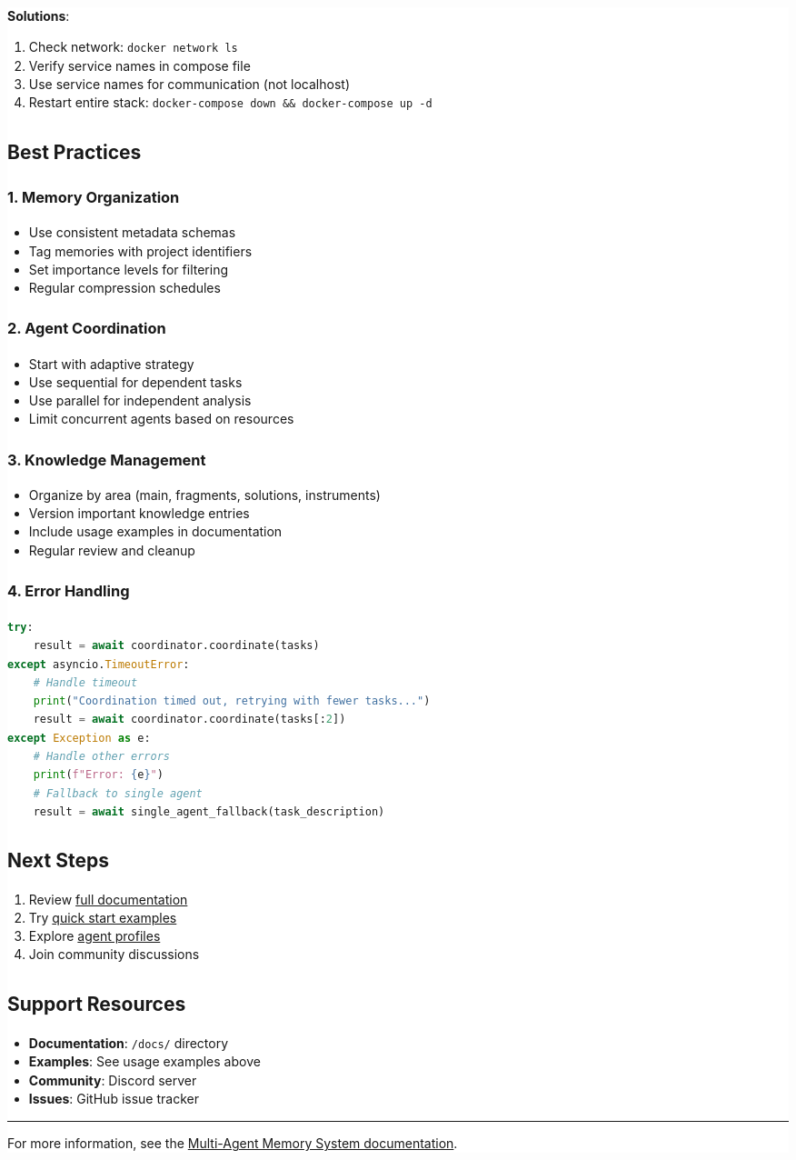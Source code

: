 **Solutions**:
1. Check network: `docker network ls`
2. Verify service names in compose file
3. Use service names for communication (not localhost)
4. Restart entire stack: `docker-compose down && docker-compose up -d`

## Best Practices

### 1. Memory Organization

- Use consistent metadata schemas
- Tag memories with project identifiers
- Set importance levels for filtering
- Regular compression schedules

### 2. Agent Coordination

- Start with adaptive strategy
- Use sequential for dependent tasks
- Use parallel for independent analysis
- Limit concurrent agents based on resources

### 3. Knowledge Management

- Organize by area (main, fragments, solutions, instruments)
- Version important knowledge entries
- Include usage examples in documentation
- Regular review and cleanup

### 4. Error Handling

```python
try:
    result = await coordinator.coordinate(tasks)
except asyncio.TimeoutError:
    # Handle timeout
    print("Coordination timed out, retrying with fewer tasks...")
    result = await coordinator.coordinate(tasks[:2])
except Exception as e:
    # Handle other errors
    print(f"Error: {e}")
    # Fallback to single agent
    result = await single_agent_fallback(task_description)
```

## Next Steps

1. Review [full documentation](multi_agent_memory_system.md)
2. Try [quick start examples](../QUICK_START_MULTI_AGENT.md)
3. Explore [agent profiles](../agents/)
4. Join community discussions

## Support Resources

- **Documentation**: `/docs/` directory
- **Examples**: See usage examples above
- **Community**: Discord server
- **Issues**: GitHub issue tracker

---

For more information, see the [Multi-Agent Memory System documentation](multi_agent_memory_system.md).
